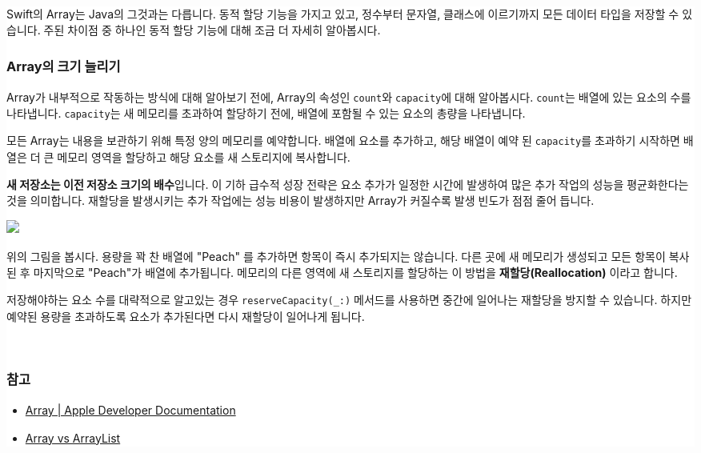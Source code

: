 

Swift의 Array는 Java의 그것과는 다릅니다. 동적 할당 기능을 가지고 있고, 정수부터 문자열, 클래스에 이르기까지 모든 데이터 타입을 저장할 수 있습니다. 주된 차이점 중 하나인 동적 할당 기능에 대해 조금 더 자세히 알아봅시다.

 

### Array의 크기 늘리기

Array가 내부적으로 작동하는 방식에 대해 알아보기 전에, Array의 속성인 `count`와 `capacity`에 대해 알아봅시다. `count`는 배열에 있는 요소의 수를 나타냅니다. `capacity`는 새 메모리를 초과하여 할당하기 전에, 배열에 포함될 수 있는 요소의 총량을 나타냅니다.

모든 Array는 내용을 보관하기 위해 특정 양의 메모리를 예약합니다. 배열에 요소를 추가하고, 해당 배열이 예약 된 `capacity`를 초과하기 시작하면 배열은 더 큰 메모리 영역을 할당하고 해당 요소를 새 스토리지에 복사합니다. 

**새 저장소는 이전 저장소 크기의 배수**입니다. 이 기하 급수적 성장 전략은 요소 추가가 일정한 시간에 발생하여 많은 추가 작업의 성능을 평균화한다는 것을 의미합니다. 재할당을 발생시키는 추가 작업에는 성능 비용이 발생하지만 Array가 커질수록 발생 빈도가 점점 줄어 듭니다.

<img width="90%" src="https://user-images.githubusercontent.com/40784518/103150205-3217b800-47b5-11eb-9951-f6a39da95fa6.png">

위의 그림을 봅시다. 용량을 꽉 찬 배열에 "Peach" 를 추가하면 항목이 즉시 추가되지는 않습니다. 다른 곳에 새 메모리가 생성되고 모든 항목이 복사된 후 마지막으로 "Peach"가 배열에 추가됩니다. 메모리의 다른 영역에 새 스토리지를 할당하는 이 방법을  **재할당(Reallocation)** 이라고 합니다. 

저장해야하는 요소 수를 대략적으로 알고있는 경우  `reserveCapacity(_:)` 메서드를 사용하면 중간에 일어나는 재할당을 방지할 수 있습니다. 하지만 예약된 용량을 초과하도록 요소가 추가된다면 다시 재할당이 일어나게 됩니다. 



<br>



### 참고

- [Array | Apple Developer Documentation](https://developer.apple.com/documentation/swift/array)


- [Array vs ArrayList](https://zorba91.tistory.com/287)
